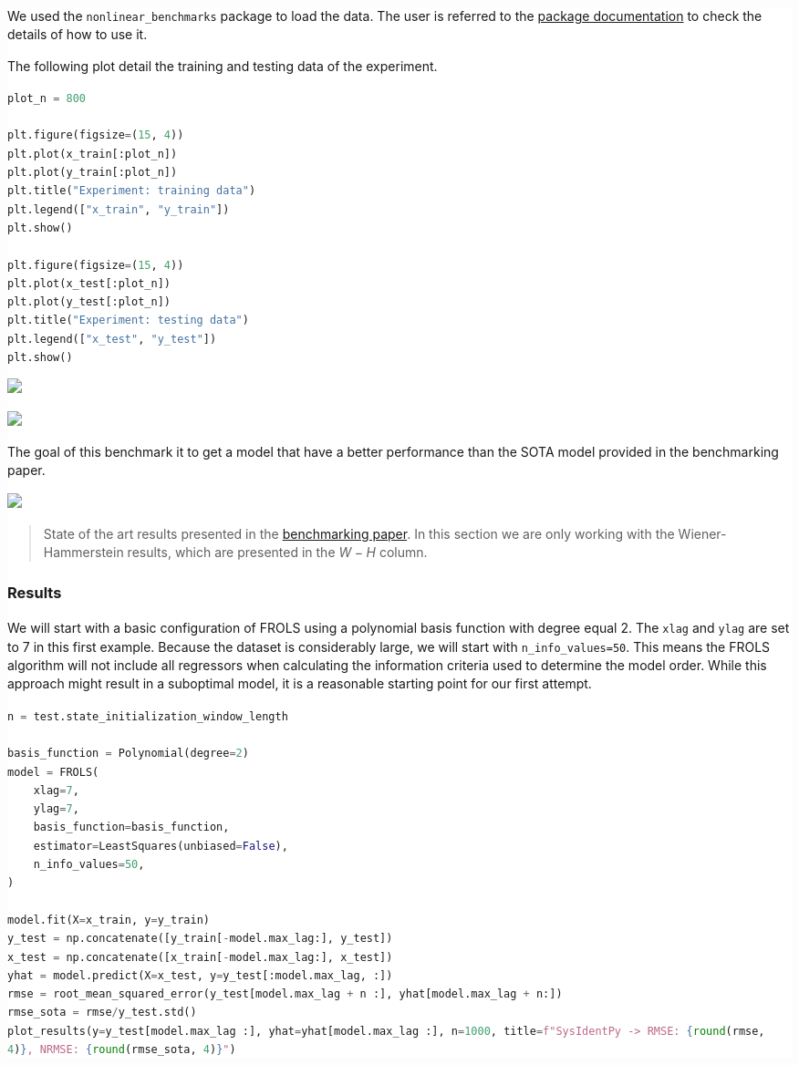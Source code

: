 We used the `nonlinear_benchmarks` package to load the data. The user is referred to the [package documentation](https://github.com/GerbenBeintema/nonlinear_benchmarks/tree/master) to check the details of how to use it.

The following plot detail the training and testing data of the experiment.

```python
plot_n = 800

plt.figure(figsize=(15, 4))
plt.plot(x_train[:plot_n])
plt.plot(y_train[:plot_n])
plt.title("Experiment: training data")
plt.legend(["x_train", "y_train"])
plt.show()

plt.figure(figsize=(15, 4))
plt.plot(x_test[:plot_n])
plt.plot(y_test[:plot_n])
plt.title("Experiment: testing data")
plt.legend(["x_test", "y_test"])
plt.show()
```

![](https://github.com/wilsonrljr/sysidentpy-data/blob/4085901293ba5ed5674bb2911ef4d1fa20f3438d/book/assets/wh_training_data.png?raw=true)

![](https://github.com/wilsonrljr/sysidentpy-data/blob/4085901293ba5ed5674bb2911ef4d1fa20f3438d/book/assets/wh_testing_data.png?raw=true)

The goal of this benchmark it to get a model that have a better performance than the SOTA model provided in the benchmarking paper.

![](https://github.com/wilsonrljr/sysidentpy-data/blob/4085901293ba5ed5674bb2911ef4d1fa20f3438d/book/assets/wh_sota_results.png?raw=true)
> State of the art results presented in the [benchmarking paper](https://arxiv.org/pdf/2405.10779). In this section we are only working with the Wiener-Hammerstein results, which are presented in the $W-H$  column.

### Results

We will start with a basic configuration of FROLS using a polynomial basis function with degree equal 2. The `xlag` and `ylag` are set to $7$ in this first example. Because the dataset is considerably large, we will start with `n_info_values=50`. This means the FROLS algorithm will not include all regressors when calculating the information criteria used to determine the model order. While this approach might result in a suboptimal model, it is a reasonable starting point for our first attempt.

```python
n = test.state_initialization_window_length

basis_function = Polynomial(degree=2)
model = FROLS(
    xlag=7,
    ylag=7,
    basis_function=basis_function,
    estimator=LeastSquares(unbiased=False),
    n_info_values=50,
)

model.fit(X=x_train, y=y_train)
y_test = np.concatenate([y_train[-model.max_lag:], y_test])
x_test = np.concatenate([x_train[-model.max_lag:], x_test])
yhat = model.predict(X=x_test, y=y_test[:model.max_lag, :])
rmse = root_mean_squared_error(y_test[model.max_lag + n :], yhat[model.max_lag + n:])
rmse_sota = rmse/y_test.std()
plot_results(y=y_test[model.max_lag :], yhat=yhat[model.max_lag :], n=1000, title=f"SysIdentPy -> RMSE: {round(rmse, 4)}, NRMSE: {round(rmse_sota, 4)}")
```
